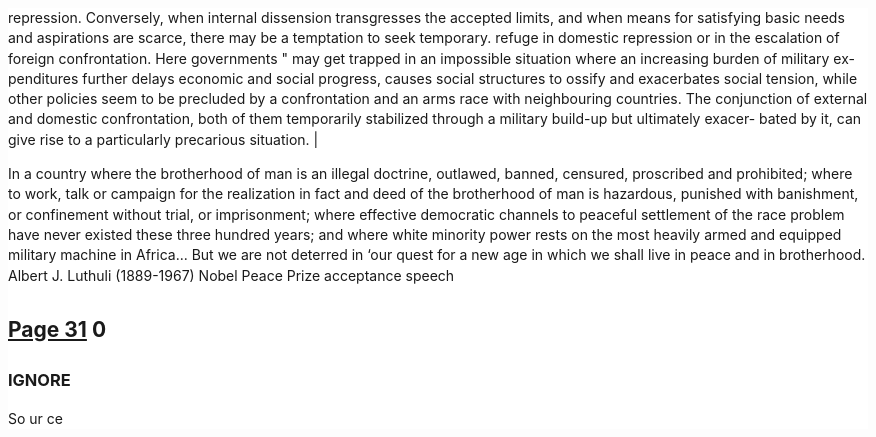 repression. 
Conversely, when internal dissension 
transgresses the accepted limits, and when 
means for satisfying basic needs and 
aspirations are scarce, there may be a 
temptation to seek temporary. refuge in 
domestic repression or in the escalation of 
foreign confrontation. Here governments 
" may get trapped in an impossible situation 
where an increasing burden of military ex- 
penditures further delays economic and 
social progress, causes social structures to 
ossify and exacerbates social tension, while 
other policies seem to be precluded by a 
confrontation and an arms race with 
neighbouring countries. The conjunction 
of external and domestic confrontation, 
both of them temporarily stabilized through 
a military build-up but ultimately exacer- 
bated by it, can give rise to a particularly 
precarious situation. | 
 
In a country where the brotherhood 
of man is an illegal doctrine, 
outlawed, banned, censured, 
proscribed and prohibited; where to 
work, talk or campaign for the 
realization in fact and deed of the 
brotherhood of man is hazardous, 
punished with banishment, or 
confinement without trial, or 
imprisonment; where effective 
democratic channels to peaceful 
settlement of the race problem have 
never existed these three hundred 
years; and where white minority 
power rests on the most heavily 
armed and equipped military machine 
in Africa... But we are not deterred in 
‘our quest for a new age in which we 
shall live in peace and in brotherhood. 
Albert J. Luthuli (1889-1967) 
Nobel Peace Prize acceptance speech 
 

## [Page 31](074770engo.pdf#page=31) 0

### IGNORE

So
ur
ce
 